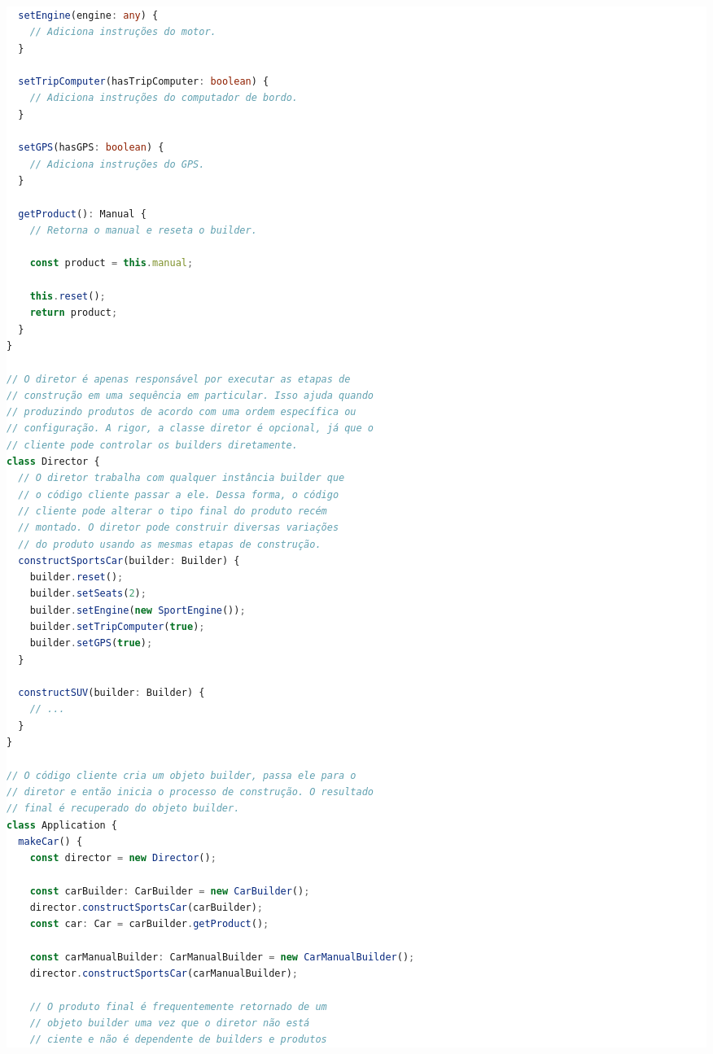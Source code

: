 ```ts
  setEngine(engine: any) {
    // Adiciona instruções do motor.
  }

  setTripComputer(hasTripComputer: boolean) {
    // Adiciona instruções do computador de bordo.
  }

  setGPS(hasGPS: boolean) {
    // Adiciona instruções do GPS.
  }

  getProduct(): Manual {
    // Retorna o manual e reseta o builder.

    const product = this.manual;

    this.reset();
    return product;
  }
}

// O diretor é apenas responsável por executar as etapas de
// construção em uma sequência em particular. Isso ajuda quando
// produzindo produtos de acordo com uma ordem específica ou
// configuração. A rigor, a classe diretor é opcional, já que o
// cliente pode controlar os builders diretamente.
class Director {
  // O diretor trabalha com qualquer instância builder que
  // o código cliente passar a ele. Dessa forma, o código
  // cliente pode alterar o tipo final do produto recém
  // montado. O diretor pode construir diversas variações
  // do produto usando as mesmas etapas de construção.
  constructSportsCar(builder: Builder) {
    builder.reset();
    builder.setSeats(2);
    builder.setEngine(new SportEngine());
    builder.setTripComputer(true);
    builder.setGPS(true);
  }

  constructSUV(builder: Builder) {
    // ...
  }
}

// O código cliente cria um objeto builder, passa ele para o
// diretor e então inicia o processo de construção. O resultado
// final é recuperado do objeto builder.
class Application {
  makeCar() {
    const director = new Director();

    const carBuilder: CarBuilder = new CarBuilder();
    director.constructSportsCar(carBuilder);
    const car: Car = carBuilder.getProduct();

    const carManualBuilder: CarManualBuilder = new CarManualBuilder();
    director.constructSportsCar(carManualBuilder);

    // O produto final é frequentemente retornado de um
    // objeto builder uma vez que o diretor não está
    // ciente e não é dependente de builders e produtos
```